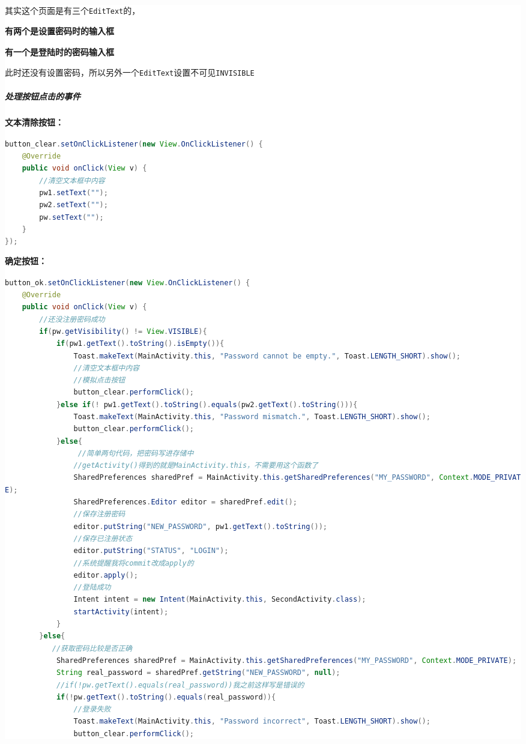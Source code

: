 其实这个页面是有三个`EditText`的，

**有两个是设置密码时的输入框**

**有一个是登陆时的密码输入框**

此时还没有设置密码，所以另外一个`EditText`设置不可见`INVISIBLE`

##### 处理按钮点击的事件

**文本清除按钮：**

```java
button_clear.setOnClickListener(new View.OnClickListener() {
    @Override
    public void onClick(View v) {
        //清空文本框中内容
        pw1.setText("");
        pw2.setText("");
        pw.setText("");
    }
});
```

**确定按钮：**

```java
button_ok.setOnClickListener(new View.OnClickListener() {
    @Override
    public void onClick(View v) {
        //还没注册密码成功
        if(pw.getVisibility() != View.VISIBLE){
            if(pw1.getText().toString().isEmpty()){
                Toast.makeText(MainActivity.this, "Password cannot be empty.", Toast.LENGTH_SHORT).show();
                //清空文本框中内容
                //模拟点击按钮
                button_clear.performClick();
            }else if(! pw1.getText().toString().equals(pw2.getText().toString())){
                Toast.makeText(MainActivity.this, "Password mismatch.", Toast.LENGTH_SHORT).show();
                button_clear.performClick();
            }else{
                 //简单两句代码，把密码写进存储中
                //getActivity()得到的就是MainActivity.this，不需要用这个函数了
                SharedPreferences sharedPref = MainActivity.this.getSharedPreferences("MY_PASSWORD", Context.MODE_PRIVATE);
                SharedPreferences.Editor editor = sharedPref.edit();
                //保存注册密码
                editor.putString("NEW_PASSWORD", pw1.getText().toString());
                //保存已注册状态
                editor.putString("STATUS", "LOGIN");
                //系统提醒我将commit改成apply的
                editor.apply();
                //登陆成功
                Intent intent = new Intent(MainActivity.this, SecondActivity.class);
                startActivity(intent);
            }
        }else{
           //获取密码比较是否正确
            SharedPreferences sharedPref = MainActivity.this.getSharedPreferences("MY_PASSWORD", Context.MODE_PRIVATE);
            String real_password = sharedPref.getString("NEW_PASSWORD", null);
            //if(!pw.getText().equals(real_password))我之前这样写是错误的
            if(!pw.getText().toString().equals(real_password)){
                //登录失败
                Toast.makeText(MainActivity.this, "Password incorrect", Toast.LENGTH_SHORT).show();
                button_clear.performClick();
```